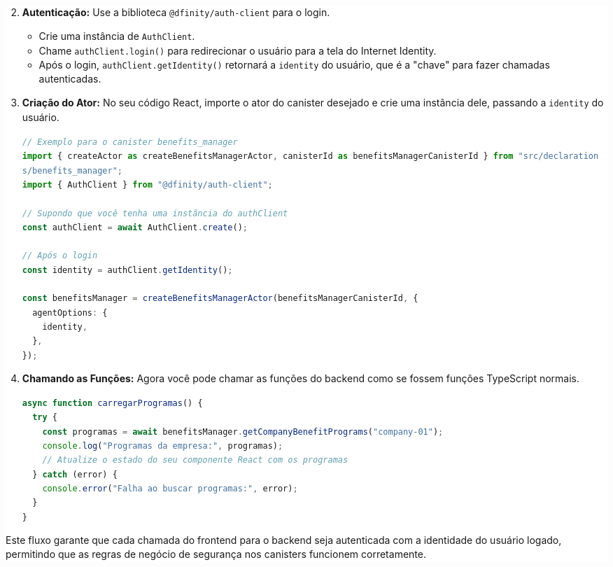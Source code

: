 2.  **Autenticação:** Use a biblioteca `@dfinity/auth-client` para o login.

      * Crie uma instância de `AuthClient`.
      * Chame `authClient.login()` para redirecionar o usuário para a tela do Internet Identity.
      * Após o login, `authClient.getIdentity()` retornará a `identity` do usuário, que é a "chave" para fazer chamadas autenticadas.

3.  **Criação do Ator:** No seu código React, importe o ator do canister desejado e crie uma instância dele, passando a `identity` do usuário.

    ```typescript
    // Exemplo para o canister benefits_manager
    import { createActor as createBenefitsManagerActor, canisterId as benefitsManagerCanisterId } from "src/declarations/benefits_manager";
    import { AuthClient } from "@dfinity/auth-client";

    // Supondo que você tenha uma instância do authClient
    const authClient = await AuthClient.create();

    // Após o login
    const identity = authClient.getIdentity();

    const benefitsManager = createBenefitsManagerActor(benefitsManagerCanisterId, {
      agentOptions: {
        identity,
      },
    });
    ```

4.  **Chamando as Funções:** Agora você pode chamar as funções do backend como se fossem funções TypeScript normais.

    ```typescript
    async function carregarProgramas() {
      try {
        const programas = await benefitsManager.getCompanyBenefitPrograms("company-01");
        console.log("Programas da empresa:", programas);
        // Atualize o estado do seu componente React com os programas
      } catch (error) {
        console.error("Falha ao buscar programas:", error);
      }
    }
    ```

Este fluxo garante que cada chamada do frontend para o backend seja autenticada com a identidade do usuário logado, permitindo que as regras de negócio de segurança nos canisters funcionem corretamente.